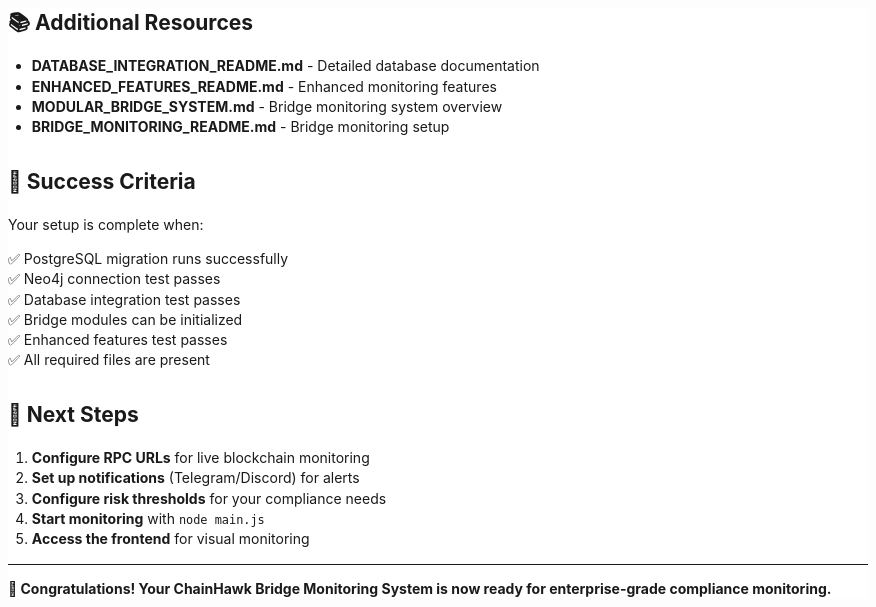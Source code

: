 ## 📚 Additional Resources

- **DATABASE_INTEGRATION_README.md** - Detailed database documentation
- **ENHANCED_FEATURES_README.md** - Enhanced monitoring features
- **MODULAR_BRIDGE_SYSTEM.md** - Bridge monitoring system overview
- **BRIDGE_MONITORING_README.md** - Bridge monitoring setup

## 🎯 Success Criteria

Your setup is complete when:

✅ PostgreSQL migration runs successfully  
✅ Neo4j connection test passes  
✅ Database integration test passes  
✅ Bridge modules can be initialized  
✅ Enhanced features test passes  
✅ All required files are present  

## 🚀 Next Steps

1. **Configure RPC URLs** for live blockchain monitoring
2. **Set up notifications** (Telegram/Discord) for alerts
3. **Configure risk thresholds** for your compliance needs
4. **Start monitoring** with `node main.js`
5. **Access the frontend** for visual monitoring

---

**🎉 Congratulations! Your ChainHawk Bridge Monitoring System is now ready for enterprise-grade compliance monitoring.** 